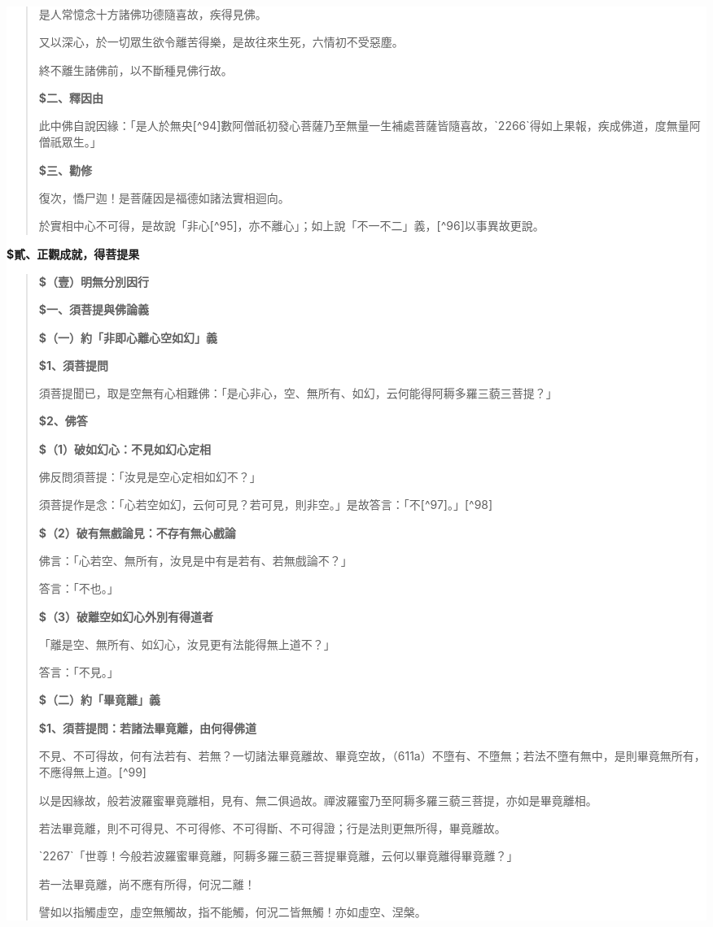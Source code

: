 > 是人常憶念十方諸佛功德隨喜故，疾得見佛。
>
> 又以深心，於一切眾生欲令離苦得樂，是故往來生死，六情初不受惡塵。
>
> 終不離生諸佛前，以不斷種見佛行故。
>
> **\$二、釋因由**
>
> 此中佛自說因緣：「是人於無央[^94]數阿僧祇初發心菩薩乃至無量一生補處菩薩皆隨喜故，\`2266\`得如上果報，疾成佛道，度無量阿僧祇眾生。」
>
> **\$三、勸修**
>
> 復次，憍尸迦！是菩薩因是福德如諸法實相迴向。
>
> 於實相中心不可得，是故說「非心[^95]，亦不離心」；如上說「不一不二」義，[^96]以事異故更說。

**\$貳、正觀成就，得菩提果**

> **\$（壹）明無分別因行**
>
> **\$一、須菩提與佛論義**
>
> **\$（一）約「非即心離心空如幻」義**
>
> **\$1、須菩提問**
>
> 須菩提聞已，取是空無有心相難佛：「是心非心，空、無所有、如幻，云何能得阿耨多羅三藐三菩提？」
>
> **\$2、佛答**
>
> **\$（1）破如幻心：不見如幻心定相**
>
> 佛反問須菩提：「汝見是空心定相如幻不？」
>
> 須菩提作是念：「心若空如幻，云何可見？若可見，則非空。」是故答言：「不[^97]。」[^98]
>
> **\$（2）破有無戲論見：不存有無心戲論**
>
> 佛言：「心若空、無所有，汝見是中有是若有、若無戲論不？」
>
> 答言：「不也。」
>
> **\$（3）破離空如幻心外別有得道者**
>
> 「離是空、無所有、如幻心，汝見更有法能得無上道不？」
>
> 答言：「不見。」
>
> **\$（二）約「畢竟離」義**
>
> **\$1、須菩提問：若諸法畢竟離，由何得佛道**
>
> 不見、不可得故，何有法若有、若無？一切諸法畢竟離故、畢竟空故，（611a）不墮有、不墮無；若法不墮有無中，是則畢竟無所有，不應得無上道。[^99]
>
> 以是因緣故，般若波羅蜜畢竟離相，見有、無二俱過故。禪波羅蜜乃至阿耨多羅三藐三菩提，亦如是畢竟離相。
>
> 若法畢竟離，則不可得見、不可得修、不可得斷、不可得證；行是法則更無所得，畢竟離故。
>
> \`2267\`「世尊！今般若波羅蜜畢竟離，阿耨多羅三藐三菩提畢竟離，云何以畢竟離得畢竟離？」
>
> 若一法畢竟離，尚不應有所得，何況二離！
>
> 譬如以指觸虛空，虛空無觸故，指不能觸，何況二皆無觸！亦如虛空、涅槃。
>

[^1]: 《大智度論疏》卷24：「\^第六十三品^※^者，名為〈願樂品〉。所以次〈等學品〉後明此品者，上品明菩薩具於生法二忍，內德既充，外為世間人天所樂，及為一切眾聖愛念。此品之生，正以於此。故次〈等學品〉後，明〈願樂品〉。論將欲釋，故舉之云第六十三品釋論也。\^\^」（卍新續藏46，907a13-17）
[^2]: （大智......八）十六字＝（大智度論卷第七十八釋淨願品第六十四（經作願樂隨喜品）二十四字【明】，＝（大智度論卷第七十八釋淨願品第六十四（訖第六十五品））二十三字【宋】【元】，＝（大智度論釋卷第七十八釋第六十四品訖第六十五品願行品）二十五字【宮】，＝（摩訶般若波羅蜜品第六十三願樂品卷第七十九）二十字【石】。（大正25，607d，n.13）
[^3]: 《大智度論疏》卷24：
[^4]: 《大般若波羅蜜多經》卷456〈63
[^5]: 《一切經音義》卷25：「曼陀羅花（此云圓花也。摩訶曼陀，大圓花也。亦名適意，大適意也）」（大正54，465b7）
[^6]: 〔種〕－【宋】。（大正25，608d，n.1）
[^7]: 《大般若波羅蜜多經》卷456〈63 無分別品〉：
[^8]: 《大般若波羅蜜多經》卷456〈63 無分別品〉：
[^9]: 《大般若波羅蜜多經》卷456〈63
[^10]: ┌初發意
[^11]: 〔心〕－【宋】【元】【明】【宮】。（大正25，608d，n.3）
[^12]: 渧＝滴【宋】【元】【明】【宮】＊。（大正25，608d，n.4）
[^13]: 《大般若波羅蜜多經》卷456〈63
[^14]: 發＋（隨喜）【元】【明】。（大正25，608d，n.5）
[^15]: 《大般若波羅蜜多經》卷456〈63 無分別品〉：
[^16]: 薩＋（心）【石】。（大正25，608d，n.6）
[^17]: 不隨惡＝無不隨【宋】【宮】。（大正25，608d，n.7）
[^18]: 界＝國【元】【明】【石】。（大正25，608d，n.8）
[^19]: 《大般若波羅蜜多經》卷456〈63
[^20]: 初發意似即初地。（印順法師，《大智度論筆記》［E023］p.321）
[^21]: 薩＋（摩訶薩）【石】。（大正25，608d，n.10）
[^22]: 〔已〕－【宋】【宮】。（大正25，608d，n.11）
[^23]: 《大般若波羅蜜多經》卷456〈63
[^24]: （1）（以）＋心【石】。（大正25，608d，n.12）
[^25]: （1）《放光般若經》卷15〈65
[^26]: 《大品經義疏》卷9：
[^27]: 《大智度論疏》卷24：
[^28]: 《大般若波羅蜜多經》卷456〈63 無分別品〉：
[^29]: 《大品經義疏》卷9〈64 淨願品〉：
[^30]: 《大般若波羅蜜多經》卷456〈63 無分別品〉：
[^31]: 《大品經義疏》卷9〈64 淨願品〉：
[^32]: 《大般若波羅蜜多經》卷456〈63 無分別品〉：
[^33]: 《大品經義疏》卷9〈64 淨願品〉：
[^34]: 《大般若波羅蜜多經》卷456〈63 無分別品〉：
[^35]: 《大般若波羅蜜多經》卷456〈63
[^36]: 《大智度論疏》卷24：
[^37]: 《大般若波羅蜜多經》卷456〈63
[^38]: 《大智度論疏》卷24：
[^39]: 《大般若波羅蜜多經》卷456〈63
[^40]: 《大智度論疏》卷24：
[^41]: 《大般若波羅蜜多經》卷456〈63 無分別品〉：
[^42]: 《大般若波羅蜜多經》卷456〈63 無分別品〉：
[^43]: 《大般若波羅蜜多經》卷456〈63
[^44]: 〔深〕－【宋】【宮】。（大正25，609d，n.1）
[^45]: 去：2.距離，離開。（《漢語大詞典》（二），p.832）
[^46]: 《大般若波羅蜜多經》卷456〈63 無分別品〉：
[^47]: 《大智度論疏》卷24：
[^48]: 〔亦〕－【宋】【元】【明】【宮】。（大正25，609d，n.2）
[^49]: 《大般若波羅蜜多經》卷456〈63 無分別品〉：
[^50]: 《大般若波羅蜜多經》卷456〈63 無分別品〉：
[^51]: 《大智度論疏》卷24：
[^52]: 無憎無愛＝無愛無憎【石】。（大正25，609d，n.3）
[^53]: 《大般若波羅蜜多經》卷456〈63
[^54]: 《大智度論疏》卷24：
[^55]: 《大般若波羅蜜多經》卷456〈63 無分別品〉：
[^56]: 〔若〕－【宋】【元】【明】【宮】。（大正25，609d，n.4）
[^57]: 〔羊〕－【宋】【元】【明】【宮】。（大正25，609d，n.5）
[^58]: 是＋（牛馬）【元】【明】。（大正25，609d，n.6）
[^59]: （1）《大般若波羅蜜多經》卷456〈63
[^60]: 《大般若波羅蜜多經》卷456〈63 無分別品〉：
[^61]: （乃至）＋佛【石】。（大正25，609d，n.7）
[^62]: 《大般若波羅蜜多經》卷456〈63 無分別品〉：
[^63]: 《大般若波羅蜜多經》卷456〈63 無分別品〉：
[^64]: 如＝諸【宋】【元】【明】【宮】。（大正25，609d，n.8）
[^65]: 《大般若波羅蜜多經》卷456〈63
[^66]: （1）《正觀》（6），p.193：《大智度論》卷28〈1
[^67]: 參見《大寶積經》卷112〈43
[^68]: 空＝蜜【宋】【元】【明】【宮】。（大正25，609d，n.10）
[^69]: ┌密^※^發心
[^70]: 將（\^ㄐㄧㄤ\^\^）：9.帶領。（《漢語大詞典》（七），p.805）
[^71]: 負：1.以背載物。（《漢語大詞典》（十），p.62）
[^72]: 覆：15.重複。（《漢語大詞典》（八），p.765）
[^73]: 老耄（\^ㄇㄠˋ\^\^）：七、八十歲的老人。亦指衰老。（《漢語大詞典》（八），p.616）
[^74]: 方始：副詞。猶才，方才。（《漢語大詞典》（六），p.1561）
[^75]: 已：10.隨後，旋即。11.又。（《漢語大詞典》（四），p.70）
[^76]: 欲＝以【宮】。（大正25，610d，n.1）
[^77]: 未便：1.沒有立即。（《漢語大詞典》（四），p.689）
[^78]: 懸遠：相距很遠。（《漢語大詞典》（七），p.780）
[^79]: 《大智度論疏》卷24：
[^80]: 《大品經義疏》卷9：
[^81]: 〔義〕－【宮】。（大正25，610d，n.2）
[^82]: （1）《大智度論疏》卷24：